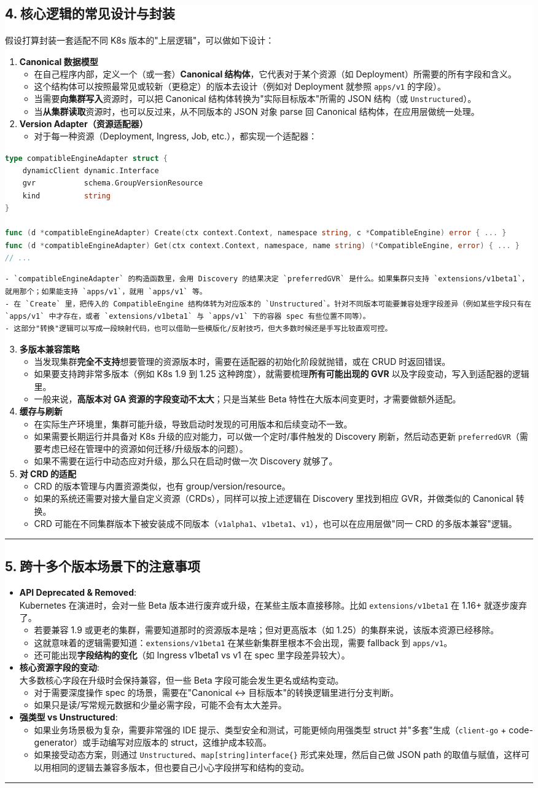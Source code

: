 
## 4. 核心逻辑的常见设计与封装
假设打算封装一套适配不同 K8s 版本的"上层逻辑"，可以做如下设计：

1. **Canonical 数据模型**
    - 在自己程序内部，定义一个（或一套）**Canonical 结构体**，它代表对于某个资源（如 Deployment）所需要的所有字段和含义。
    - 这个结构体可以按照最常见或较新（更稳定）的版本去设计（例如对 Deployment 就参照 `apps/v1` 的字段）。
    - 当需要**向集群写入**资源时，可以把 Canonical 结构体转换为"实际目标版本"所需的 JSON 结构（或 `Unstructured`）。
    - 当**从集群读取**资源时，也可以反过来，从不同版本的 JSON 对象 parse 回 Canonical 结构体，在应用层做统一处理。
2. **Version Adapter（资源适配器）**
    - 对于每一种资源（Deployment, Ingress, Job, etc.），都实现一个适配器：

```go
type compatibleEngineAdapter struct {
    dynamicClient dynamic.Interface
    gvr           schema.GroupVersionResource
    kind          string
}

func (d *compatibleEngineAdapter) Create(ctx context.Context, namespace string, c *CompatibleEngine) error { ... }
func (d *compatibleEngineAdapter) Get(ctx context.Context, namespace, name string) (*CompatibleEngine, error) { ... }
// ...
```

    - `compatibleEngineAdapter` 的构造函数里，会用 Discovery 的结果决定 `preferredGVR` 是什么。如果集群只支持 `extensions/v1beta1`，就用那个；如果能支持 `apps/v1`，就用 `apps/v1` 等。
    - 在 `Create` 里，把传入的 CompatibleEngine 结构体转为对应版本的 `Unstructured`。针对不同版本可能要兼容处理字段差异（例如某些字段只有在 `apps/v1` 中才存在，或者 `extensions/v1beta1` 与 `apps/v1` 下的容器 spec 有些位置不同等）。
    - 这部分"转换"逻辑可以写成一段映射代码，也可以借助一些模版化/反射技巧，但大多数时候还是手写比较直观可控。
3. **多版本兼容策略**
    - 当发现集群**完全不支持**想要管理的资源版本时，需要在适配器的初始化阶段就抛错，或在 CRUD 时返回错误。
    - 如果要支持跨非常多版本（例如 K8s 1.9 到 1.25 这种跨度），就需要梳理**所有可能出现的 GVR** 以及字段变动，写入到适配器的逻辑里。
    - 一般来说，**高版本对 GA 资源的字段变动不太大**；只是当某些 Beta 特性在大版本间变更时，才需要做额外适配。
4. **缓存与刷新**
    - 在实际生产环境里，集群可能升级，导致启动时发现的可用版本和后续变动不一致。
    - 如果需要长期运行并具备对 K8s 升级的应对能力，可以做一个定时/事件触发的 Discovery 刷新，然后动态更新 `preferredGVR`（需要考虑已经在管理中的资源如何迁移/升级版本的问题）。
    - 如果不需要在运行中动态应对升级，那么只在启动时做一次 Discovery 就够了。
5. **对 CRD 的适配**
    - CRD 的版本管理与内置资源类似，也有 group/version/resource。
    - 如果的系统还需要对接大量自定义资源（CRDs），同样可以按上述逻辑在 Discovery 里找到相应 GVR，并做类似的 Canonical 转换。
    - CRD 可能在不同集群版本下被安装成不同版本（`v1alpha1`、`v1beta1`、`v1`），也可以在应用层做"同一 CRD 的多版本兼容"逻辑。

---

## 5. 跨十多个版本场景下的注意事项
+ **API Deprecated & Removed**:  
Kubernetes 在演进时，会对一些 Beta 版本进行废弃或升级，在某些主版本直接移除。比如 `extensions/v1beta1` 在 1.16+ 就逐步废弃了。
    - 若要兼容 1.9 或更老的集群，需要知道那时的资源版本是啥；但对更高版本（如 1.25）的集群来说，该版本资源已经移除。
    - 这就意味着的逻辑需要知道：`extensions/v1beta1` 在某些新集群里根本不会出现，需要 fallback 到 `apps/v1`。
    - 还可能出现**字段结构的变化**（如 Ingress v1beta1 vs v1 在 spec 里字段差异较大）。
+ **核心资源字段的变动**:  
大多数核心字段在升级时会保持兼容，但一些 Beta 字段可能会发生更名或结构变动。
    - 对于需要深度操作 spec 的场景，需要在"Canonical <-> 目标版本"的转换逻辑里进行分支判断。
    - 如果只是读/写常规元数据和少量必需字段，可能不会有太大差异。
+ **强类型 vs Unstructured**:
    - 如果业务场景极为复杂，需要非常强的 IDE 提示、类型安全和测试，可能更倾向用强类型 struct 并"多套"生成（`client-go` + code-generator）或手动编写对应版本的 struct，这维护成本较高。
    - 如果接受动态方案，则通过 `Unstructured`、`map[string]interface{}` 形式来处理，然后自己做 JSON path 的取值与赋值，这样可以用相同的逻辑去兼容多版本，但也要自己小心字段拼写和结构的变动。

---